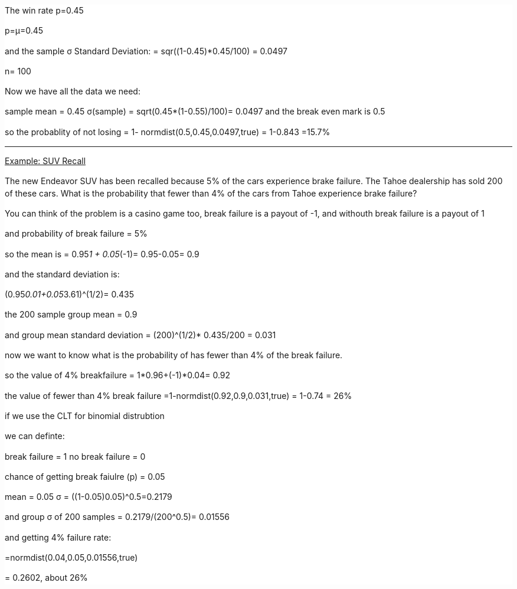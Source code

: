 The win rate p=0.45

p=µ=0.45

and the sample σ Standard Deviation: = sqr((1-0.45)*0.45/100) = 0.0497

n= 100

Now we have all the data we need:

sample mean = 0.45
σ(sample) = sqrt(0.45*(1-0.55)/100)= 0.0497
and the break even mark is 0.5

so the probablity of not losing = 1- normdist(0.5,0.45,0.0497,true) = 1-0.843 =15.7%

***

[Example: SUV Recall][13]

The new Endeavor SUV has been recalled because 5% of the cars experience brake failure. The Tahoe dealership has sold 200 of these cars. What is the probability that fewer than 4% of the cars from Tahoe experience brake failure?

You can think of the problem is a casino game too, break failure is a payout of -1, and withouth break failure is a payout of 1

and probability of break failure = 5%

so the mean is = 0.95*1 + 0.05*(-1)= 0.95-0.05= 0.9

and the standard deviation is:

(0.95*0\.01+0.05*3\.61)^(1/2)= 0.435

the 200 sample group mean = 0.9

and group mean standard deviation = (200)^(1/2)* 0.435/200 = 0.031

now we want to know what is the probability of has fewer than 4% of the break failure.

so the value of 4% breakfailure = 1*0\.96+(-1)*0\.04= 0.92

the value of fewer than 4% break failure =1-normdist(0.92,0.9,0.031,true) = 1-0.74 = 26%

if we use the CLT for binomial distrubtion

we can definte:

break failure = 1 no break failure = 0

chance of getting break faiulre (p) = 0.05

mean = 0.05
σ = ((1-0.05)0.05)^0.5=0.2179

and group σ of 200 samples = 0.2179/(200^0.5)= 0.01556

and getting 4% failure rate:

=normdist(0.04,0.05,0.01556,true)

= 0.2602, about 26%


[1]: http://www.rationalpov.com/wp-content/uploads/2016/03/E6A2D69A-C356-4900-AABE-46DFEDE096AD.gif
[2]: https://dl.dropboxusercontent.com/spa/8a95omz6xkznrmw/519d73uu.png
[3]: https://docs.google.com/spreadsheets/d/10LqWsKJhCBxm_281Vt0d2yH8-WYg39OLwXkWY4eLTIg/edit#gid=0
[4]: http://www.rationalpov.com/wp-content/uploads/2016/03/image-1.png
[5]: https://docs.google.com/spreadsheets/d/10LqWsKJhCBxm_281Vt0d2yH8-WYg39OLwXkWY4eLTIg/edit#gid=626723546
[6]: http://www.rationalpov.com/wp-content/uploads/2016/03/image-2.png
[7]: http://www.rationalpov.com/wp-content/uploads/2016/03/Planche_de_Galton.jpg
[8]: http://blog.vctr.me/posts/central-limit-theorem.html
[9]: https://www.stat.auckland.ac.nz/~wild/ChanceEnc/Ch07.propCLT.pdf
[10]: http://www.rationalpov.com/wp-content/uploads/2016/04/gn6xmnvy.png
[11]: http://web.as.uky.edu/statistics/users/pbreheny/580-f10/notes/9.pdf
[12]: https://dl.dropboxusercontent.com/spa/8a95omz6xkznrmw/bryi_5g3.png
[13]: https://www.ltcconline.net/greenl/courses/201/probdist/clt.htm
[14]: https://upload.wikimedia.org/math/3/1/8/31830fa1f2f922edf6079209a51f8967.png
[15]: http://www.rationalpov.com/wp-content/uploads/2016/03/render-2.png
[16]: http://www.popularsocialscience.com/2013/08/26/can-we-trust-opinion-polls-the-central-limit-theorem-binomial-proportion-confidence-intervals-and-likely-voters/
[17]: http://www.rationalpov.com/wp-content/uploads/2016/04/house-of-cards-season-4-key-art1.jpg
[18]: http://www.rationalpov.com/wp-content/uploads/2016/04/rpov-polling-1.png
[19]: http://www.rationalpov.com/wp-content/uploads/2016/04/Empirical_Rule.png
[20]: http://www.rationalpov.com/wp-content/uploads/2016/04/ji8_ij43.png
[21]: http://onlinestatbook.com/2/sampling_distributions/clt_demo.html